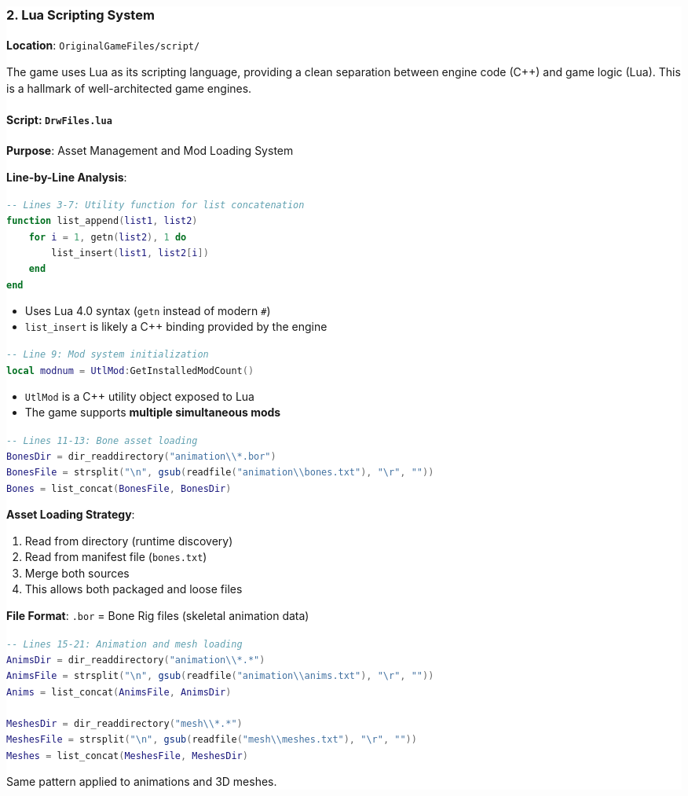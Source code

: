 
### 2. Lua Scripting System

**Location**: `OriginalGameFiles/script/`

The game uses Lua as its scripting language, providing a clean separation between engine code (C++) and game logic (Lua). This is a hallmark of well-architected game engines.

#### Script: `DrwFiles.lua`

**Purpose**: Asset Management and Mod Loading System

**Line-by-Line Analysis**:

```lua
-- Lines 3-7: Utility function for list concatenation
function list_append(list1, list2)
    for i = 1, getn(list2), 1 do
        list_insert(list1, list2[i])
    end
end
```
- Uses Lua 4.0 syntax (`getn` instead of modern `#`)
- `list_insert` is likely a C++ binding provided by the engine

```lua
-- Line 9: Mod system initialization
local modnum = UtlMod:GetInstalledModCount()
```
- `UtlMod` is a C++ utility object exposed to Lua
- The game supports **multiple simultaneous mods**

```lua
-- Lines 11-13: Bone asset loading
BonesDir = dir_readdirectory("animation\\*.bor")
BonesFile = strsplit("\n", gsub(readfile("animation\\bones.txt"), "\r", ""))
Bones = list_concat(BonesFile, BonesDir)
```
**Asset Loading Strategy**:
1. Read from directory (runtime discovery)
2. Read from manifest file (`bones.txt`)
3. Merge both sources
4. This allows both packaged and loose files

**File Format**: `.bor` = Bone Rig files (skeletal animation data)

```lua
-- Lines 15-21: Animation and mesh loading
AnimsDir = dir_readdirectory("animation\\*.*")
AnimsFile = strsplit("\n", gsub(readfile("animation\\anims.txt"), "\r", ""))
Anims = list_concat(AnimsFile, AnimsDir)

MeshesDir = dir_readdirectory("mesh\\*.*")
MeshesFile = strsplit("\n", gsub(readfile("mesh\\meshes.txt"), "\r", ""))
Meshes = list_concat(MeshesFile, MeshesDir)
```
Same pattern applied to animations and 3D meshes.
